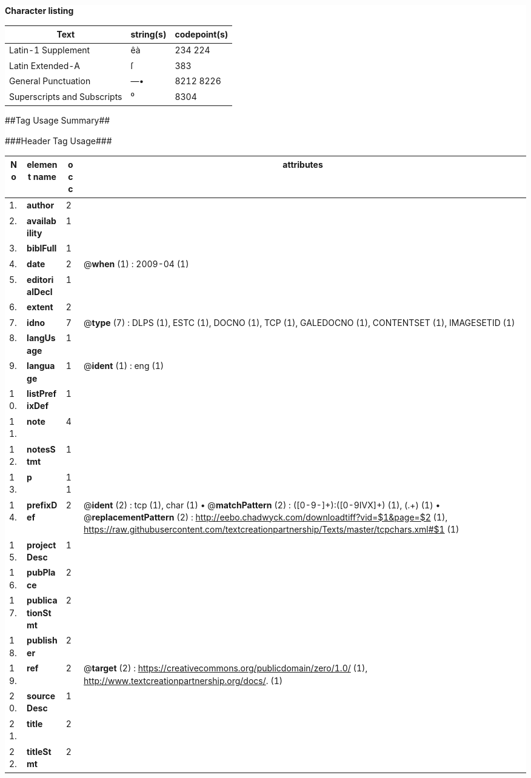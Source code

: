 **Character listing**


|Text|string(s)|codepoint(s)|
|---|---|---|
|Latin-1 Supplement|êà|234 224|
|Latin Extended-A|ſ|383|
|General Punctuation|—•|8212 8226|
|Superscripts             and Subscripts|⁰|8304|

##Tag Usage Summary##

###Header Tag Usage###

|No|element name|occ|attributes|
|---|---|---|---|
|1.|__author__|2||
|2.|__availability__|1||
|3.|__biblFull__|1||
|4.|__date__|2| @__when__ (1) : 2009-04 (1)|
|5.|__editorialDecl__|1||
|6.|__extent__|2||
|7.|__idno__|7| @__type__ (7) : DLPS (1), ESTC (1), DOCNO (1), TCP (1), GALEDOCNO (1), CONTENTSET (1), IMAGESETID (1)|
|8.|__langUsage__|1||
|9.|__language__|1| @__ident__ (1) : eng (1)|
|10.|__listPrefixDef__|1||
|11.|__note__|4||
|12.|__notesStmt__|1||
|13.|__p__|11||
|14.|__prefixDef__|2| @__ident__ (2) : tcp (1), char (1)  •  @__matchPattern__ (2) : ([0-9\-]+):([0-9IVX]+) (1), (.+) (1)  •  @__replacementPattern__ (2) : http://eebo.chadwyck.com/downloadtiff?vid=$1&page=$2 (1), https://raw.githubusercontent.com/textcreationpartnership/Texts/master/tcpchars.xml#$1 (1)|
|15.|__projectDesc__|1||
|16.|__pubPlace__|2||
|17.|__publicationStmt__|2||
|18.|__publisher__|2||
|19.|__ref__|2| @__target__ (2) : https://creativecommons.org/publicdomain/zero/1.0/ (1), http://www.textcreationpartnership.org/docs/. (1)|
|20.|__sourceDesc__|1||
|21.|__title__|2||
|22.|__titleStmt__|2||
